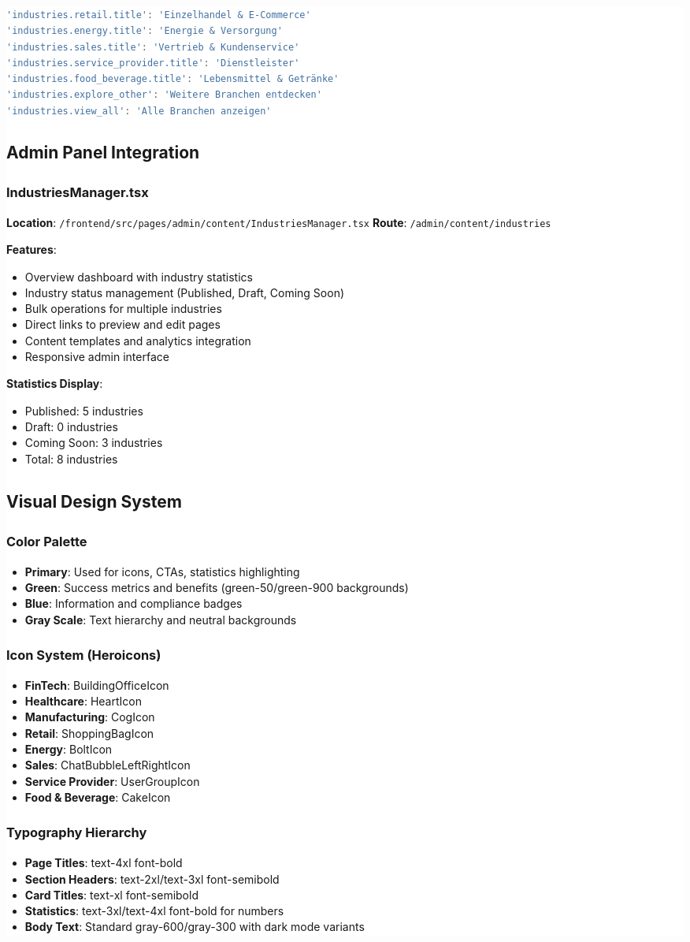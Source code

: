 ```typescript
'industries.retail.title': 'Einzelhandel & E-Commerce'
'industries.energy.title': 'Energie & Versorgung'
'industries.sales.title': 'Vertrieb & Kundenservice'
'industries.service_provider.title': 'Dienstleister'
'industries.food_beverage.title': 'Lebensmittel & Getränke'
'industries.explore_other': 'Weitere Branchen entdecken'
'industries.view_all': 'Alle Branchen anzeigen'
```

## Admin Panel Integration

### IndustriesManager.tsx
**Location**: `/frontend/src/pages/admin/content/IndustriesManager.tsx`
**Route**: `/admin/content/industries`

**Features**:
- Overview dashboard with industry statistics
- Industry status management (Published, Draft, Coming Soon)
- Bulk operations for multiple industries
- Direct links to preview and edit pages
- Content templates and analytics integration
- Responsive admin interface

**Statistics Display**:
- Published: 5 industries
- Draft: 0 industries  
- Coming Soon: 3 industries
- Total: 8 industries

## Visual Design System

### Color Palette
- **Primary**: Used for icons, CTAs, statistics highlighting
- **Green**: Success metrics and benefits (green-50/green-900 backgrounds)
- **Blue**: Information and compliance badges
- **Gray Scale**: Text hierarchy and neutral backgrounds

### Icon System (Heroicons)
- **FinTech**: BuildingOfficeIcon
- **Healthcare**: HeartIcon
- **Manufacturing**: CogIcon  
- **Retail**: ShoppingBagIcon
- **Energy**: BoltIcon
- **Sales**: ChatBubbleLeftRightIcon
- **Service Provider**: UserGroupIcon
- **Food & Beverage**: CakeIcon

### Typography Hierarchy
- **Page Titles**: text-4xl font-bold
- **Section Headers**: text-2xl/text-3xl font-semibold
- **Card Titles**: text-xl font-semibold
- **Statistics**: text-3xl/text-4xl font-bold for numbers
- **Body Text**: Standard gray-600/gray-300 with dark mode variants
